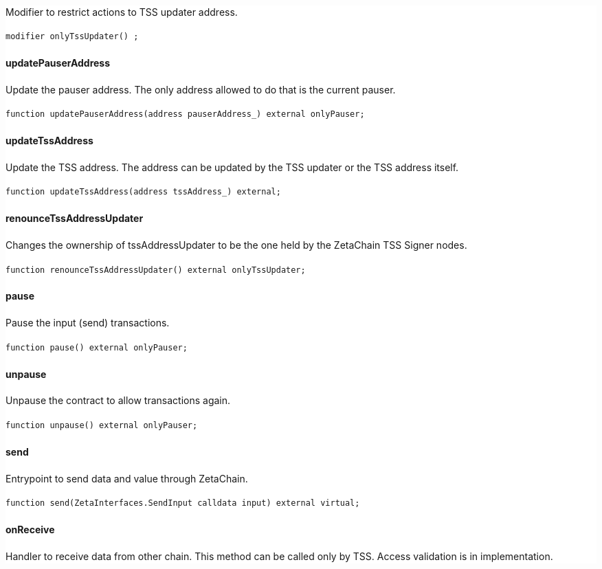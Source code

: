Modifier to restrict actions to TSS updater address.


```solidity
modifier onlyTssUpdater() ;
```

#### updatePauserAddress

Update the pauser address. The only address allowed to do that is the current pauser.


```solidity
function updatePauserAddress(address pauserAddress_) external onlyPauser;
```

#### updateTssAddress

Update the TSS address. The address can be updated by the TSS updater or the TSS address itself.


```solidity
function updateTssAddress(address tssAddress_) external;
```

#### renounceTssAddressUpdater

Changes the ownership of tssAddressUpdater to be the one held by the ZetaChain TSS Signer nodes.


```solidity
function renounceTssAddressUpdater() external onlyTssUpdater;
```

#### pause

Pause the input (send) transactions.


```solidity
function pause() external onlyPauser;
```

#### unpause

Unpause the contract to allow transactions again.


```solidity
function unpause() external onlyPauser;
```

#### send

Entrypoint to send data and value through ZetaChain.


```solidity
function send(ZetaInterfaces.SendInput calldata input) external virtual;
```

#### onReceive

Handler to receive data from other chain.
This method can be called only by TSS. Access validation is in implementation.
